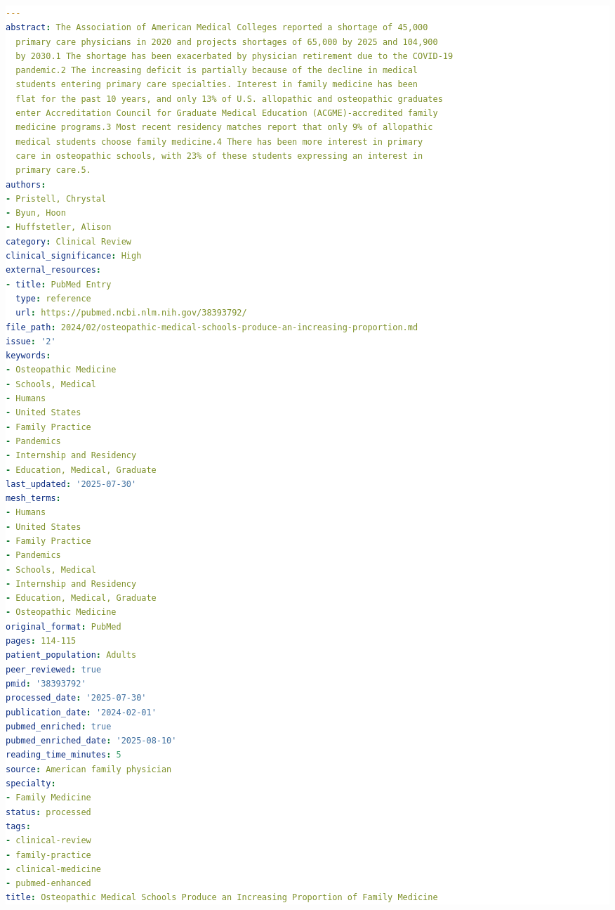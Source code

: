 ```yaml
---
abstract: The Association of American Medical Colleges reported a shortage of 45,000
  primary care physicians in 2020 and projects shortages of 65,000 by 2025 and 104,900
  by 2030.1 The shortage has been exacerbated by physician retirement due to the COVID-19
  pandemic.2 The increasing deficit is partially because of the decline in medical
  students entering primary care specialties. Interest in family medicine has been
  flat for the past 10 years, and only 13% of U.S. allopathic and osteopathic graduates
  enter Accreditation Council for Graduate Medical Education (ACGME)-accredited family
  medicine programs.3 Most recent residency matches report that only 9% of allopathic
  medical students choose family medicine.4 There has been more interest in primary
  care in osteopathic schools, with 23% of these students expressing an interest in
  primary care.5.
authors:
- Pristell, Chrystal
- Byun, Hoon
- Huffstetler, Alison
category: Clinical Review
clinical_significance: High
external_resources:
- title: PubMed Entry
  type: reference
  url: https://pubmed.ncbi.nlm.nih.gov/38393792/
file_path: 2024/02/osteopathic-medical-schools-produce-an-increasing-proportion.md
issue: '2'
keywords:
- Osteopathic Medicine
- Schools, Medical
- Humans
- United States
- Family Practice
- Pandemics
- Internship and Residency
- Education, Medical, Graduate
last_updated: '2025-07-30'
mesh_terms:
- Humans
- United States
- Family Practice
- Pandemics
- Schools, Medical
- Internship and Residency
- Education, Medical, Graduate
- Osteopathic Medicine
original_format: PubMed
pages: 114-115
patient_population: Adults
peer_reviewed: true
pmid: '38393792'
processed_date: '2025-07-30'
publication_date: '2024-02-01'
pubmed_enriched: true
pubmed_enriched_date: '2025-08-10'
reading_time_minutes: 5
source: American family physician
specialty:
- Family Medicine
status: processed
tags:
- clinical-review
- family-practice
- clinical-medicine
- pubmed-enhanced
title: Osteopathic Medical Schools Produce an Increasing Proportion of Family Medicine
```
